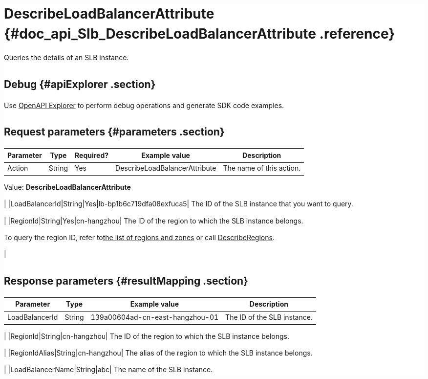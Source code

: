 # DescribeLoadBalancerAttribute {#doc_api_Slb_DescribeLoadBalancerAttribute .reference}

Queries the details of an SLB instance.

## Debug {#apiExplorer .section}

Use [OpenAPI Explorer](https://api.aliyun.com/#product=Slb&api=DescribeLoadBalancerAttribute) to perform debug operations and generate SDK code examples.

## Request parameters {#parameters .section}

|Parameter|Type|Required?|Example value|Description|
|---------|----|---------|-------------|-----------|
|Action|String|Yes|DescribeLoadBalancerAttribute| The name of this action.

 Value: **DescribeLoadBalancerAttribute**

 |
|LoadBalancerId|String|Yes|lb-bp1b6c719dfa08exfuca5| The ID of the SLB instance that you want to query.

 |
|RegionId|String|Yes|cn-hangzhou| The ID of the region to which the SLB instance belongs.

 To query the region ID, refer to[the list of regions and zones](~~40654~~) or call [DescribeRegions](~~25609~~).

 |

## Response parameters {#resultMapping .section}

|Parameter|Type|Example value|Description|
|---------|----|-------------|-----------|
|LoadBalancerId|String|139a00604ad-cn-east-hangzhou-01| The ID of the SLB instance.

 |
|RegionId|String|cn-hangzhou| The ID of the region to which the SLB instance belongs.

 |
|RegionIdAlias|String|cn-hangzhou| The alias of the region to which the SLB instance belongs.

 |
|LoadBalancerName|String|abc| The name of the SLB instance.
